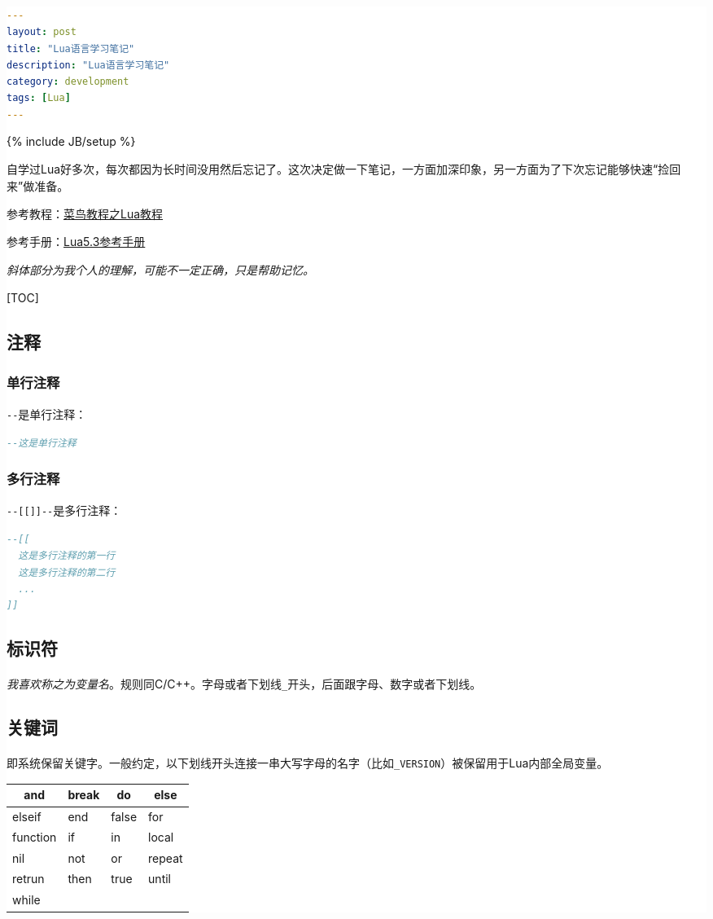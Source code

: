 ```yaml
---
layout: post
title: "Lua语言学习笔记"
description: "Lua语言学习笔记"
category: development
tags: [Lua]
---
```

{% include JB/setup %}

自学过Lua好多次，每次都因为长时间没用然后忘记了。这次决定做一下笔记，一方面加深印象，另一方面为了下次忘记能够快速“捡回来”做准备。

参考教程：[菜鸟教程之Lua教程](http://www.runoob.com/lua/lua-tutorial.html)

参考手册：[Lua5.3参考手册](http://www.runoob.com/manual/lua53doc/contents.html#contents)

*斜体部分为我个人的理解，可能不一定正确，只是帮助记忆。*

[TOC]

## 注释

### 单行注释

`--`是单行注释：

```lua
--这是单行注释
```

### 多行注释

`--[[]]--`是多行注释：

```lua
--[[
  这是多行注释的第一行
  这是多行注释的第二行
  ...
]]
```

## 标识符

*我喜欢称之为变量名*。规则同C/C++。字母或者下划线`_`开头，后面跟字母、数字或者下划线。

## 关键词

即系统保留关键字。一般约定，以下划线开头连接一串大写字母的名字（比如`_VERSION`）被保留用于Lua内部全局变量。

| and      | break | do    | else   |
| -------- | ----- | ----- | ------ |
| elseif   | end   | false | for    |
| function | if    | in    | local  |
| nil      | not   | or    | repeat |
| retrun   | then  | true  | until  |
| while    |       |       |        |
